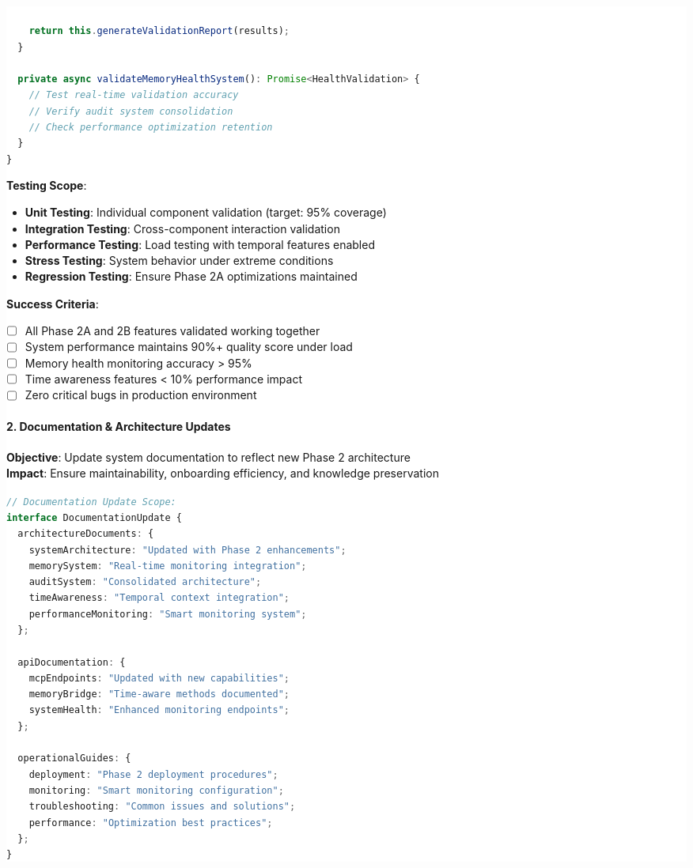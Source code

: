```typescript
    
    return this.generateValidationReport(results);
  }
  
  private async validateMemoryHealthSystem(): Promise<HealthValidation> {
    // Test real-time validation accuracy
    // Verify audit system consolidation
    // Check performance optimization retention
  }
}
```

**Testing Scope**:
- **Unit Testing**: Individual component validation (target: 95% coverage)
- **Integration Testing**: Cross-component interaction validation
- **Performance Testing**: Load testing with temporal features enabled
- **Stress Testing**: System behavior under extreme conditions
- **Regression Testing**: Ensure Phase 2A optimizations maintained

**Success Criteria**:
- [ ] All Phase 2A and 2B features validated working together
- [ ] System performance maintains 90%+ quality score under load
- [ ] Memory health monitoring accuracy > 95%
- [ ] Time awareness features < 10% performance impact
- [ ] Zero critical bugs in production environment

#### 2. Documentation & Architecture Updates
**Objective**: Update system documentation to reflect new Phase 2 architecture  
**Impact**: Ensure maintainability, onboarding efficiency, and knowledge preservation

```typescript
// Documentation Update Scope:
interface DocumentationUpdate {
  architectureDocuments: {
    systemArchitecture: "Updated with Phase 2 enhancements";
    memorySystem: "Real-time monitoring integration";
    auditSystem: "Consolidated architecture";
    timeAwareness: "Temporal context integration";
    performanceMonitoring: "Smart monitoring system";
  };
  
  apiDocumentation: {
    mcpEndpoints: "Updated with new capabilities";
    memoryBridge: "Time-aware methods documented";
    systemHealth: "Enhanced monitoring endpoints";
  };
  
  operationalGuides: {
    deployment: "Phase 2 deployment procedures";
    monitoring: "Smart monitoring configuration";
    troubleshooting: "Common issues and solutions";
    performance: "Optimization best practices";
  };
}
```
